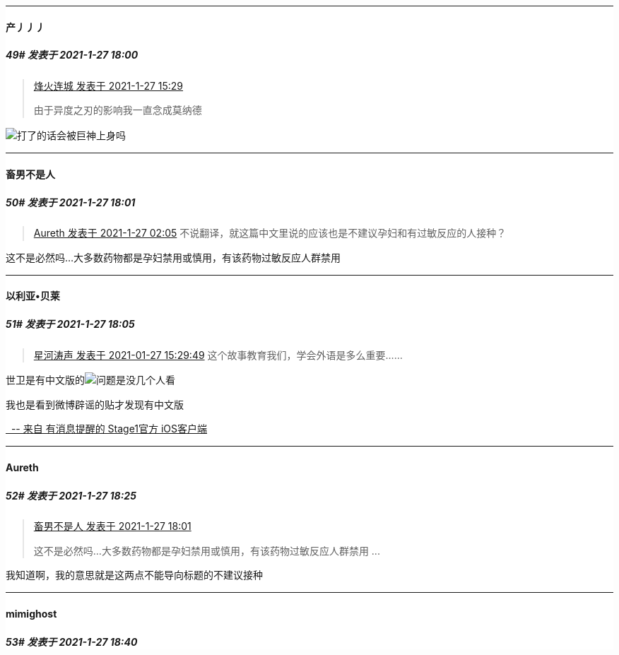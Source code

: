 
-----

####  产丿丿丿  
##### 49#       发表于 2021-1-27 18:00


<blockquote><a href="httphttps://bbs.saraba1st.com/2b/forum.php?mod=redirect&amp;goto=findpost&amp;pid=50160467&amp;ptid=1984937" target="_blank">烽火连城 发表于 2021-1-27 15:29</a>

由于异度之刃的影响我一直念成莫纳德</blockquote>
<img src="https://static.saraba1st.com/image/smiley/face2017/067.png" referrerpolicy="no-referrer">打了的话会被巨神上身吗


-----

####  畜男不是人  
##### 50#       发表于 2021-1-27 18:01


<blockquote><a href="httphttps://bbs.saraba1st.com/2b/forum.php?mod=redirect&amp;goto=findpost&amp;pid=50160212&amp;ptid=1984937" target="_blank">Aureth 发表于 2021-1-27 02:05</a>
不说翻译，就这篇中文里说的应该也是不建议孕妇和有过敏反应的人接种？</blockquote>
这不是必然吗…大多数药物都是孕妇禁用或慎用，有该药物过敏反应人群禁用


-----

####  以利亚•贝莱  
##### 51#       发表于 2021-1-27 18:05


<blockquote><a href="httphttps://bbs.saraba1st.com/2b/forum.php?mod=redirect&amp;goto=findpost&amp;pid=50160468&amp;ptid=1984937" target="_blank">星河涛声 发表于 2021-01-27 15:29:49</a>
这个故事教育我们，学会外语是多么重要……</blockquote>世卫是有中文版的<img src="https://static.saraba1st.com/image/smiley/face2017/068.png" referrerpolicy="no-referrer">问题是没几个人看

我也是看到微博辟谣的贴才发现有中文版

[  -- 来自 有消息提醒的 Stage1官方 iOS客户端](https://itunes.apple.com/fi/app/saraba1st/id1221237470?mt=8)


-----

####  Aureth  
##### 52#       发表于 2021-1-27 18:25


<blockquote><a href="httphttps://bbs.saraba1st.com/2b/forum.php?mod=redirect&amp;goto=findpost&amp;pid=50162120&amp;ptid=1984937" target="_blank">畜男不是人 发表于 2021-1-27 18:01</a>

这不是必然吗…大多数药物都是孕妇禁用或慎用，有该药物过敏反应人群禁用 ...</blockquote>
我知道啊，我的意思就是这两点不能导向标题的不建议接种


-----

####  mimighost  
##### 53#       发表于 2021-1-27 18:40
